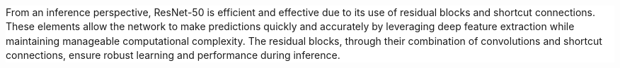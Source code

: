 From an inference perspective, ResNet-50 is efficient and effective due
to its use of residual blocks and shortcut connections. These elements
allow the network to make predictions quickly and accurately by
leveraging deep feature extraction while maintaining manageable
computational complexity. The residual blocks, through their combination
of convolutions and shortcut connections, ensure robust learning and
performance during inference.
